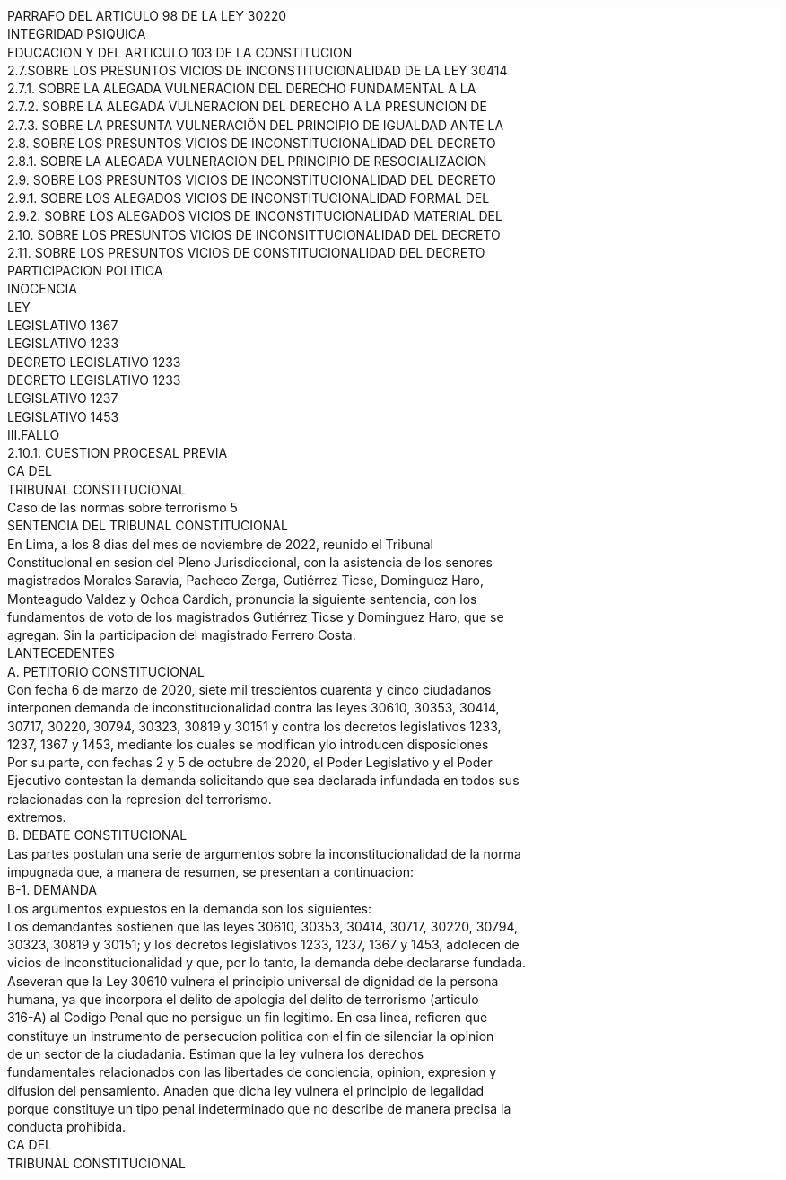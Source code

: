 PARRAFO DEL ARTICULO 98 DE LA LEY 30220  
INTEGRIDAD PSIQUICA  
EDUCACION Y DEL ARTICULO 103 DE LA CONSTITUCION  
2.7.SOBRE LOS PRESUNTOS VICIOS DE INCONSTITUCIONALIDAD DE LA LEY 30414  
2.7.1. SOBRE LA ALEGADA VULNERACION DEL DERECHO FUNDAMENTAL A LA  
2.7.2. SOBRE LA ALEGADA VULNERACION DEL DERECHO A LA PRESUNCION DE  
2.7.3. SOBRE LA PRESUNTA VULNERACIÔN DEL PRINCIPIO DE IGUALDAD ANTE LA  
2.8. SOBRE LOS PRESUNTOS VICIOS DE INCONSTITUCIONALIDAD DEL DECRETO  
2.8.1. SOBRE LA ALEGADA VULNERACION DEL PRINCIPIO DE RESOCIALIZACION  
2.9. SOBRE LOS PRESUNTOS VICIOS DE INCONSTITUCIONALIDAD DEL DECRETO  
2.9.1. SOBRE LOS ALEGADOS VICIOS DE INCONSTITUCIONALIDAD FORMAL DEL  
2.9.2. SOBRE LOS ALEGADOS VICIOS DE INCONSTITUCIONALIDAD MATERIAL DEL  
2.10. SOBRE LOS PRESUNTOS VICIOS DE INCONSITTUCIONALIDAD DEL DECRETO  
2.11. SOBRE LOS PRESUNTOS VICIOS DE  CONSTITUCIONALIDAD DEL DECRETO  
PARTICIPACION POLITICA  
INOCENCIA  
LEY  
LEGISLATIVO 1367  
LEGISLATIVO 1233  
DECRETO LEGISLATIVO 1233  
DECRETO LEGISLATIVO 1233  
LEGISLATIVO 1237  
LEGISLATIVO 1453  
III.FALLO  
2.10.1. CUESTION PROCESAL PREVIA  
CA DEL  
TRIBUNAL CONSTITUCIONAL  
Caso de las normas sobre terrorismo 5  
SENTENCIA DEL TRIBUNAL CONSTITUCIONAL  
En Lima, a los 8 dias del mes de noviembre de 2022, reunido el Tribunal  
Constitucional en sesion del Pleno Jurisdiccional, con la asistencia de los senores  
magistrados Morales Saravia, Pacheco Zerga, Gutiérrez Ticse, Dominguez Haro,  
Monteagudo Valdez y Ochoa Cardich, pronuncia la siguiente sentencia, con los  
fundamentos de voto de los magistrados Gutiérrez Ticse y Dominguez Haro, que se  
agregan. Sin la participacion del magistrado Ferrero Costa.  
LANTECEDENTES  
A. PETITORIO CONSTITUCIONAL  
Con fecha 6 de marzo de 2020, siete mil trescientos cuarenta y cinco ciudadanos  
interponen demanda de inconstitucionalidad contra las leyes 30610, 30353, 30414,  
30717, 30220, 30794, 30323, 30819 y 30151 y contra los decretos legislativos 1233,  
1237, 1367 y 1453, mediante los cuales se modifican ylo introducen disposiciones  
Por su parte, con fechas 2 y 5 de octubre de 2020, el Poder Legislativo y el Poder  
Ejecutivo contestan la demanda solicitando que sea declarada infundada en todos sus  
relacionadas con la represion del terrorismo.  
extremos.  
B. DEBATE CONSTITUCIONAL  
Las partes postulan una serie de argumentos sobre la inconstitucionalidad de la norma  
impugnada que, a manera de resumen, se presentan a continuacion:  
B-1. DEMANDA  
Los argumentos expuestos en la demanda son los siguientes:  
Los demandantes sostienen que las leyes 30610, 30353, 30414, 30717, 30220, 30794,  
30323, 30819 y 30151; y los decretos legislativos 1233, 1237, 1367 y 1453, adolecen de  
vicios de inconstitucionalidad y que, por lo tanto, la demanda debe declararse fundada.  
Aseveran que la Ley 30610 vulnera el principio universal de dignidad de la persona  
humana, ya que incorpora el delito de apologia del delito de terrorismo (articulo  
316-A) al Codigo Penal que no persigue un fin legitimo. En esa linea, refieren que  
constituye un instrumento de persecucion politica con el fin de silenciar la opinion  
de un sector de la ciudadania. Estiman que la ley vulnera los derechos  
fundamentales relacionados con las libertades de conciencia, opinion, expresion y  
difusion del pensamiento. Anaden que dicha ley vulnera el principio de legalidad  
porque constituye un tipo penal indeterminado que no describe de manera precisa la  
conducta prohibida.  
CA DEL  
TRIBUNAL CONSTITUCIONAL  